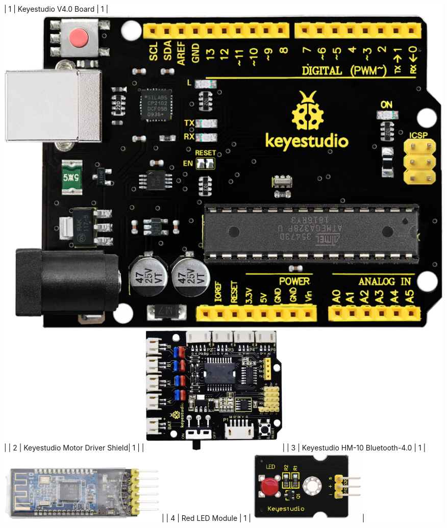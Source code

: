 | 1  | Keyestudio V4.0 Board                    | 1   | ![](media/d48e310dbb7f60760a02fbd88c17d97a.png)|
| 2  | Keyestudio Motor Driver Shield| 1        |     | ![](media/93521a0a4605adc2b9281fa7b7d04ed7.png)|
| 3  | Keyestudio HM-10 Bluetooth-4.0           | 1   | ![](media/dd96bc6b421d7e5d90c5d6bba17792b1.png)|
| 4  | Red LED Module                           | 1   | ![](media/9ac3c56be4e52c0623161ba8e4587ea1.png)|